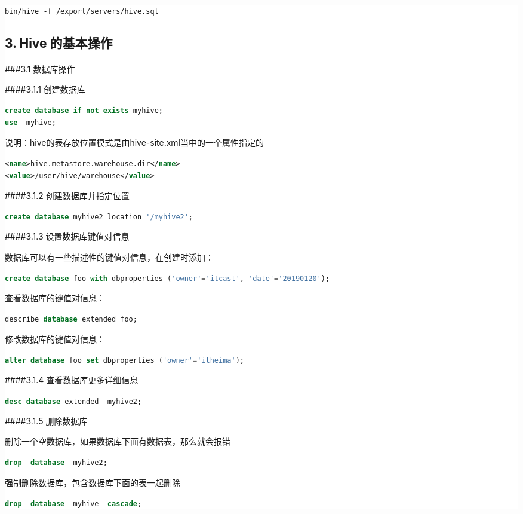 ```shell
bin/hive -f /export/servers/hive.sql
```

## 3. Hive 的基本操作

###3.1 数据库操作

####3.1.1 创建数据库

```sql
create database if not exists myhive;
use  myhive;
```

说明：hive的表存放位置模式是由hive-site.xml当中的一个属性指定的

```xml
<name>hive.metastore.warehouse.dir</name>
<value>/user/hive/warehouse</value>
```

####3.1.2 创建数据库并指定位置

```sql
create database myhive2 location '/myhive2';
```

####3.1.3 设置数据库键值对信息

数据库可以有一些描述性的键值对信息，在创建时添加：

  ~~~sql
create database foo with dbproperties ('owner'='itcast', 'date'='20190120');
  ~~~

查看数据库的键值对信息： 

~~~sql
describe database extended foo;
~~~

修改数据库的键值对信息： 

~~~sql
alter database foo set dbproperties ('owner'='itheima');
~~~

####3.1.4 查看数据库更多详细信息

```sql
desc database extended  myhive2;
```

####3.1.5 删除数据库

删除一个空数据库，如果数据库下面有数据表，那么就会报错
```sql
drop  database  myhive2;
```

强制删除数据库，包含数据库下面的表一起删除
```sql
drop  database  myhive  cascade;   
```
